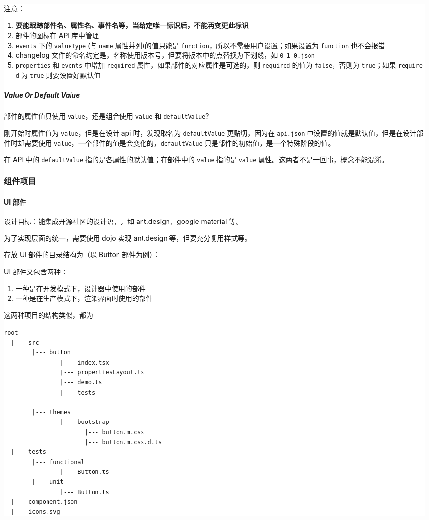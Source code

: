 注意：

1. **要能跟踪部件名、属性名、事件名等，当给定唯一标识后，不能再变更此标识**
2. 部件的图标在 API 库中管理
3. `events` 下的 `valueType` (与 `name` 属性并列)的值只能是 `function`，所以不需要用户设置；如果设置为 `function` 也不会报错
4. changelog 文件的命名约定是，名称使用版本号，但要将版本中的点替换为下划线，如 `0_1_0.json`
5. `properties` 和 `events` 中增加 `required` 属性，如果部件的对应属性是可选的，则 `required` 的值为 `false`，否则为 `true`；如果 `required` 为 `true` 则要设置好默认值

##### Value Or Default Value

部件的属性值只使用 `value`，还是组合使用 `value` 和 `defaultValue`?

刚开始时属性值为 `value`，但是在设计 api 时，发现取名为 `defaultValue` 更贴切，因为在 `api.json` 中设置的值就是默认值，但是在设计部件时却需要使用 `value`，一个部件的值是会变化的，`defaultValue` 只是部件的初始值，是一个特殊阶段的值。

在 API 中的 `defaultValue` 指的是各属性的默认值；在部件中的 `value` 指的是 `value` 属性。这两者不是一回事，概念不能混淆。

### 组件项目

#### UI 部件

设计目标：能集成开源社区的设计语言，如 ant.design，google material 等。

为了实现层面的统一，需要使用 dojo 实现 ant.design 等，但要充分复用样式等。

存放 UI 部件的目录结构为（以 Button 部件为例）：

UI 部件又包含两种：

1. 一种是在开发模式下，设计器中使用的部件
2. 一种是在生产模式下，渲染界面时使用的部件

这两种项目的结构类似，都为

```text
root
  |--- src
        |--- button
                |--- index.tsx
                |--- propertiesLayout.ts
                |--- demo.ts
                |--- tests

        |--- themes
                |--- bootstrap
                       |--- button.m.css
                       |--- button.m.css.d.ts
  |--- tests
        |--- functional
                |--- Button.ts
        |--- unit
                |--- Button.ts
  |--- component.json
  |--- icons.svg
```
